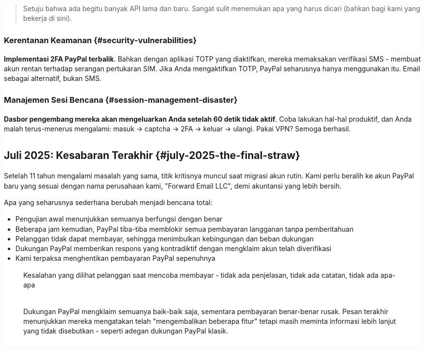 > Setuju bahwa ada begitu banyak API lama dan baru. Sangat sulit menemukan apa yang harus dicari (bahkan bagi kami yang bekerja di sini).

### Kerentanan Keamanan {#security-vulnerabilities}

**Implementasi 2FA PayPal terbalik**. Bahkan dengan aplikasi TOTP yang diaktifkan, mereka memaksakan verifikasi SMS - membuat akun rentan terhadap serangan pertukaran SIM. Jika Anda mengaktifkan TOTP, PayPal seharusnya hanya menggunakan itu. Email sebagai alternatif, bukan SMS.

### Manajemen Sesi Bencana {#session-management-disaster}

**Dasbor pengembang mereka akan mengeluarkan Anda setelah 60 detik tidak aktif**. Coba lakukan hal-hal produktif, dan Anda malah terus-menerus mengalami: masuk → captcha → 2FA → keluar → ulangi. Pakai VPN? Semoga berhasil.

## Juli 2025: Kesabaran Terakhir {#july-2025-the-final-straw}

Setelah 11 tahun mengalami masalah yang sama, titik kritisnya muncul saat migrasi akun rutin. Kami perlu beralih ke akun PayPal baru yang sesuai dengan nama perusahaan kami, "Forward Email LLC", demi akuntansi yang lebih bersih.

Apa yang seharusnya sederhana berubah menjadi bencana total:

* Pengujian awal menunjukkan semuanya berfungsi dengan benar
* Beberapa jam kemudian, PayPal tiba-tiba memblokir semua pembayaran langganan tanpa pemberitahuan
* Pelanggan tidak dapat membayar, sehingga menimbulkan kebingungan dan beban dukungan
* Dukungan PayPal memberikan respons yang kontradiktif dengan mengklaim akun telah diverifikasi
* Kami terpaksa menghentikan pembayaran PayPal sepenuhnya

<figure>
<figcaption><div class="alert alert-danger small text-center">
Kesalahan yang dilihat pelanggan saat mencoba membayar - tidak ada penjelasan, tidak ada catatan, tidak ada apa-apa
</div></figcaption>
<img loading="lazy" src="/img/articles/pypl-something-went-wrong.png" alt="" class="rounded-lg" />
</figure>

<figure>
<figcaption><div class="alert alert-danger small text-center">
Dukungan PayPal mengklaim semuanya baik-baik saja, sementara pembayaran benar-benar rusak. Pesan terakhir menunjukkan mereka mengatakan telah "mengembalikan beberapa fitur" tetapi masih meminta informasi lebih lanjut yang tidak disebutkan - seperti adegan dukungan PayPal klasik.
</div></figcaption>
<img loading="lazy" src="/img/articles/pypl-help-center-1.png" alt="" class="rounded-lg" />
<img loading="lazy" src="/img/articles/pypl-help-center-2.png" alt="" class="rounded-lg" />
<img loading="lazy" src="/img/articles/pypl-help-center-3.png" alt="" class="rounded-lg" />
<img loading="lazy" src="/img/articles/pypl-help-center-4.png" alt="" class="rounded-lg" />
<img loading="lazy" src="/img/articles/pypl-help-center-5.png" alt="" class="rounded-lg" />
<img loading="lazy" src="/img/articles/pypl-help-center-6.png" alt="" class="rounded-lg" />
</figure>
